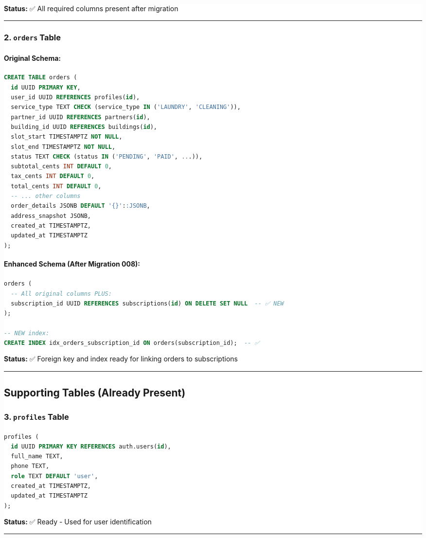 **Status:** ✅ All required columns present after migration

---

### 2. `orders` Table

#### Original Schema:
```sql
CREATE TABLE orders (
  id UUID PRIMARY KEY,
  user_id UUID REFERENCES profiles(id),
  service_type TEXT CHECK (service_type IN ('LAUNDRY', 'CLEANING')),
  partner_id UUID REFERENCES partners(id),
  building_id UUID REFERENCES buildings(id),
  slot_start TIMESTAMPTZ NOT NULL,
  slot_end TIMESTAMPTZ NOT NULL,
  status TEXT CHECK (status IN ('PENDING', 'PAID', ...)),
  subtotal_cents INT DEFAULT 0,
  tax_cents INT DEFAULT 0,
  total_cents INT DEFAULT 0,
  -- ... other columns
  order_details JSONB DEFAULT '{}'::JSONB,
  address_snapshot JSONB,
  created_at TIMESTAMPTZ,
  updated_at TIMESTAMPTZ
);
```

#### Enhanced Schema (After Migration 008):
```sql
orders (
  -- All original columns PLUS:
  subscription_id UUID REFERENCES subscriptions(id) ON DELETE SET NULL  -- ✅ NEW
);

-- NEW index:
CREATE INDEX idx_orders_subscription_id ON orders(subscription_id);  -- ✅
```

**Status:** ✅ Foreign key and index ready for linking orders to subscriptions

---

## Supporting Tables (Already Present)

### 3. `profiles` Table
```sql
profiles (
  id UUID PRIMARY KEY REFERENCES auth.users(id),
  full_name TEXT,
  phone TEXT,
  role TEXT DEFAULT 'user',
  created_at TIMESTAMPTZ,
  updated_at TIMESTAMPTZ
);
```
**Status:** ✅ Ready - Used for user identification

---